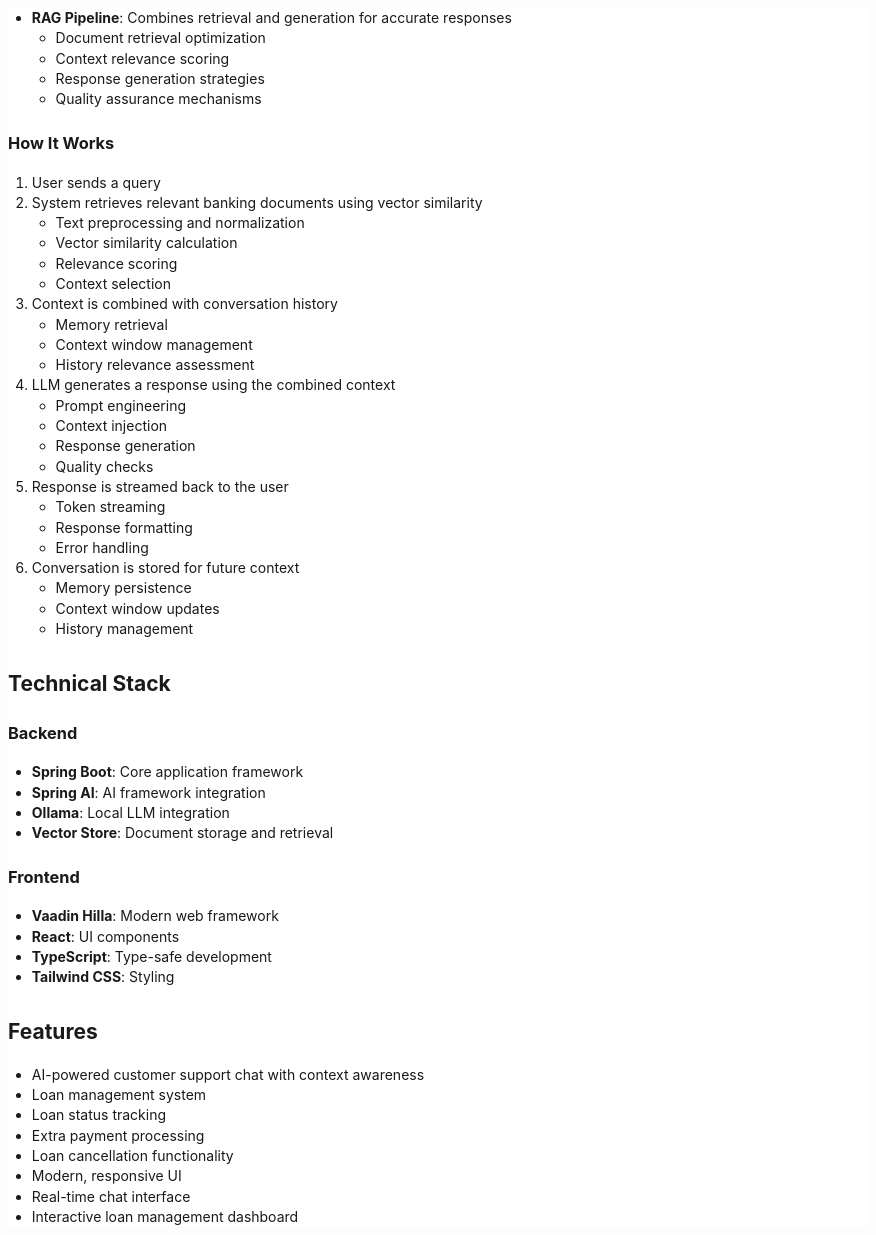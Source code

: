 - **RAG Pipeline**: Combines retrieval and generation for accurate responses
  - Document retrieval optimization
  - Context relevance scoring
  - Response generation strategies
  - Quality assurance mechanisms

### How It Works
1. User sends a query
2. System retrieves relevant banking documents using vector similarity
   - Text preprocessing and normalization
   - Vector similarity calculation
   - Relevance scoring
   - Context selection
3. Context is combined with conversation history
   - Memory retrieval
   - Context window management
   - History relevance assessment
4. LLM generates a response using the combined context
   - Prompt engineering
   - Context injection
   - Response generation
   - Quality checks
5. Response is streamed back to the user
   - Token streaming
   - Response formatting
   - Error handling
6. Conversation is stored for future context
   - Memory persistence
   - Context window updates
   - History management

## Technical Stack

### Backend
- **Spring Boot**: Core application framework
- **Spring AI**: AI framework integration
- **Ollama**: Local LLM integration
- **Vector Store**: Document storage and retrieval

### Frontend
- **Vaadin Hilla**: Modern web framework
- **React**: UI components
- **TypeScript**: Type-safe development
- **Tailwind CSS**: Styling

## Features

- AI-powered customer support chat with context awareness
- Loan management system
- Loan status tracking
- Extra payment processing
- Loan cancellation functionality
- Modern, responsive UI
- Real-time chat interface
- Interactive loan management dashboard
